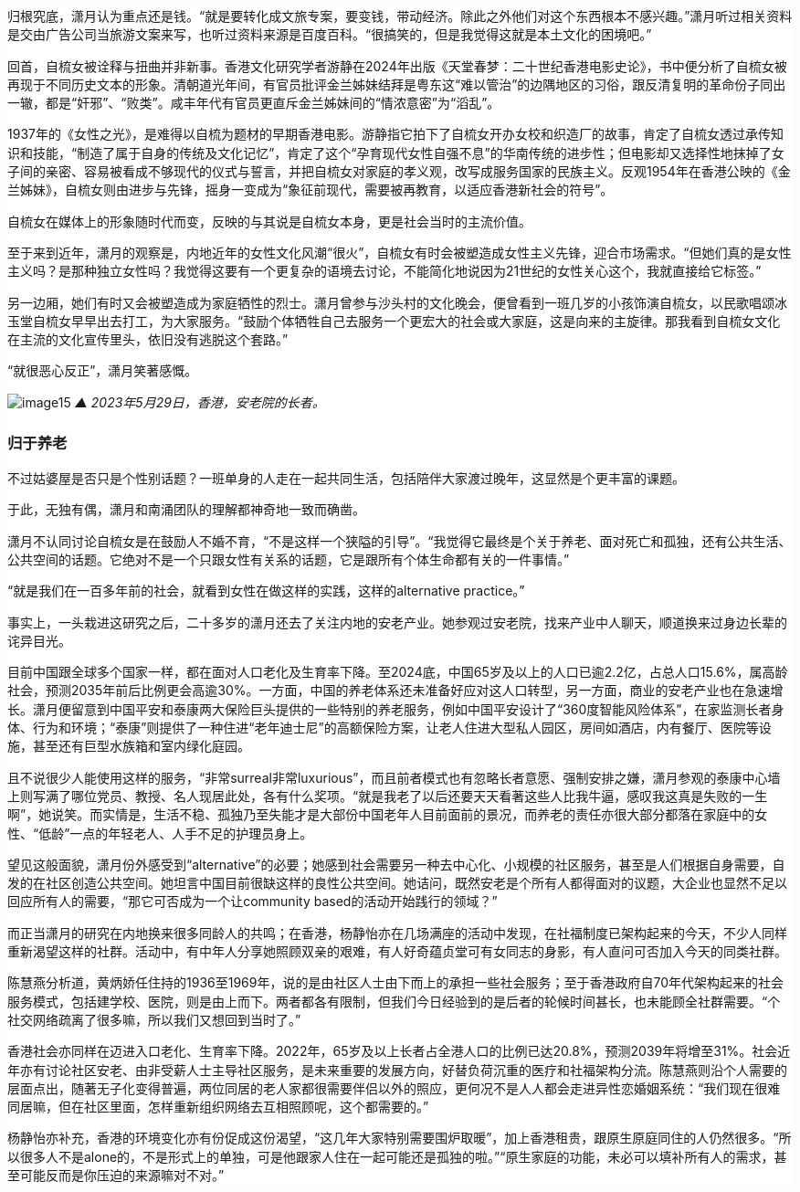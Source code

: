 归根究底，潇月认为重点还是钱。“就是要转化成文旅专案，要变钱，带动经济。除此之外他们对这个东西根本不感兴趣。”潇月听过相关资料是交由广告公司当旅游文案来写，也听过资料来源是百度百科。“很搞笑的，但是我觉得这就是本土文化的困境吧。”

回首，自梳女被诠释与扭曲并非新事。香港文化研究学者游静在2024年出版《天堂春梦：二十世纪香港电影史论》，书中便分析了自梳女被再现于不同历史文本的形象。清朝道光年间，有官员批评金兰姊妹结拜是粤东这“难以管治”的边隅地区的习俗，跟反清复明的革命份子同出一辙，都是“奸邪”、“败类”。咸丰年代有官员更直斥金兰姊妹间的“情浓意密”为“滔乱”。

1937年的《女性之光》，是难得以自梳为题材的早期香港电影。游静指它拍下了自梳女开办女校和织造厂的故事，肯定了自梳女透过承传知识和技能，“制造了属于自身的传统及文化记忆”，肯定了这个“孕育现代女性自强不息”的华南传统的进步性；但电影却又选择性地抹掉了女子间的亲密、容易被看成不够现代的仪式与誓言，并把自梳女对家庭的孝义观，改写成服务国家的民族主义。反观1954年在香港公映的《金兰姊妹》，自梳女则由进步与先锋，摇身一变成为“象征前现代，需要被再教育，以适应香港新社会的符号”。

自梳女在媒体上的形象随时代而变，反映的与其说是自梳女本身，更是社会当时的主流价值。

至于来到近年，潇月的观察是，内地近年的女性文化风潮“很火”，自梳女有时会被塑造成女性主义先锋，迎合市场需求。“但她们真的是女性主义吗？是那种独立女性吗？我觉得这要有一个更复杂的语境去讨论，不能简化地说因为21世纪的女性关心这个，我就直接给它标签。”

另一边厢，她们有时又会被塑造成为家庭牺性的烈士。潇月曾参与沙头村的文化晚会，便曾看到一班几岁的小孩饰演自梳女，以民歌唱颂冰玉堂自梳女早早出去打工，为大家服务。“鼓励个体牺牲自己去服务一个更宏大的社会或大家庭，这是向来的主旋律。那我看到自梳女文化在主流的文化宣传里头，依旧没有逃脱这个套路。”

“就很恶心反正”，潇月笑著感慨。

![image15](https://i.imgur.com/rTLhDcR.jpeg)
_▲ 2023年5月29日，香港，安老院的长者。_


### 归于养老

不过姑婆屋是否只是个性别话题？一班单身的人走在一起共同生活，包括陪伴大家渡过晚年，这显然是个更丰富的课题。

于此，无独有偶，潇月和南涌团队的理解都神奇地一致而确凿。

潇月不认同讨论自梳女是在鼓励人不婚不育，“不是这样一个狭隘的引导”。“我觉得它最终是个关于养老、面对死亡和孤独，还有公共生活、公共空间的话题。它绝对不是一个只跟女性有关系的话题，它是跟所有个体生命都有关的一件事情。”

“就是我们在一百多年前的社会，就看到女性在做这样的实践，这样的alternative practice。”

事实上，一头栽进这研究之后，二十多岁的潇月还去了关注内地的安老产业。她参观过安老院，找来产业中人聊天，顺道换来过身边长辈的诧异目光。

目前中国跟全球多个国家一样，都在面对人口老化及生育率下降。至2024底，中国65岁及以上的人口已逾2.2亿，占总人口15.6%，属高龄社会，预测2035年前后比例更会高逾30%。一方面，中国的养老体系还未准备好应对这人口转型，另一方面，商业的安老产业也在急速增长。潇月便留意到中国平安和泰康两大保险巨头提供的一些特别的养老服务，例如中国平安设计了“360度智能风险体系”，在家监测长者身体、行为和环境；“泰康”则提供了一种住进“老年迪士尼”的高额保险方案，让老人住进大型私人园区，房间如酒店，内有餐厅、医院等设施，甚至还有巨型水族箱和室内绿化庭园。

且不说很少人能使用这样的服务，“非常surreal非常luxurious”，而且前者模式也有忽略长者意愿、强制安排之嫌，潇月参观的泰康中心墙上则写满了哪位党员、教授、名人现居此处，各有什么奖项。“就是我老了以后还要天天看著这些人比我牛逼，感叹我这真是失败的一生啊”，她说笑。而实情是，生活不稳、孤独乃至失能才是大部份中国老年人目前面前的景况，而养老的责任亦很大部分都落在家庭中的女性、“低龄”一点的年轻老人、人手不足的护理员身上。

望见这般面貌，潇月份外感受到“alternative”的必要；她感到社会需要另一种去中心化、小规模的社区服务，甚至是人们根据自身需要，自发的在社区创造公共空间。她坦言中国目前很缺这样的良性公共空间。她诘问，既然安老是个所有人都得面对的议题，大企业也显然不足以回应所有人的需要，“那它可否成为一个让community based的活动开始践行的领域？”

而正当潇月的研究在内地换来很多同龄人的共鸣；在香港，杨静怡亦在几场满座的活动中发现，在社福制度已架构起来的今天，不少人同样重新渴望这样的社群。活动中，有中年人分享她照顾双亲的艰难，有人好奇蕴贞堂可有女同志的身影，有人直问可否加入今天的同类社群。

陈慧燕分析道，黄炳娇任住持的1936至1969年，说的是由社区人士由下而上的承担一些社会服务；至于香港政府自70年代架构起来的社会服务模式，包括建学校、医院，则是由上而下。两者都各有限制，但我们今日经验到的是后者的轮候时间甚长，也未能顾全社群需要。“个社交网络疏离了很多嘛，所以我们又想回到当时了。”

香港社会亦同样在迈进入口老化、生育率下降。2022年，65岁及以上长者占全港人口的比例已达20.8%，预测2039年将增至31%。社会近年亦有讨论社区安老、由非受薪人士主导社区服务，是未来重要的发展方向，好替负荷沉重的医疗和社福架构分流。陈慧燕则沿个人需要的层面点出，随著无子化变得普遍，两位同居的老人家都很需要伴侣以外的照应，更何况不是人人都会走进异性恋婚姻系统：“我们现在很难同居嘛，但在社区里面，怎样重新组织网络去互相照顾呢，这个都需要的。”

杨静怡亦补充，香港的环境变化亦有份促成这份渴望，“这几年大家特别需要围炉取暖”，加上香港租贵，跟原生原庭同住的人仍然很多。“所以很多人不是alone的，不是形式上的单独，可是他跟家人住在一起可能还是孤独的啦。”“原生家庭的功能，未必可以填补所有人的需求，甚至可能反而是你压迫的来源嘛对不对。”
